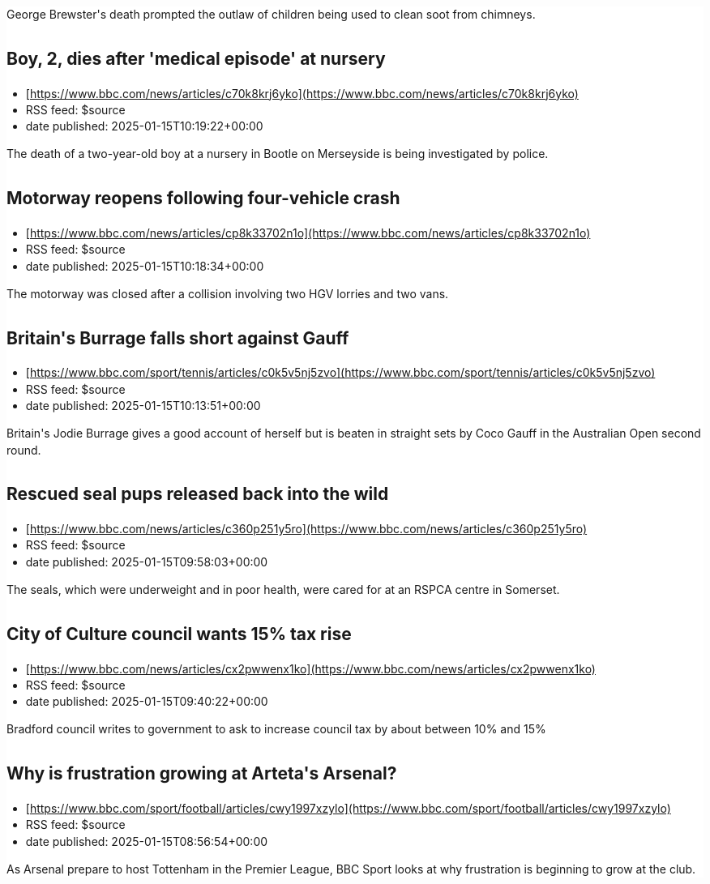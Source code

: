 George Brewster's death prompted the outlaw of children being used to clean soot from chimneys.

## Boy, 2, dies after 'medical episode' at nursery
 - [https://www.bbc.com/news/articles/c70k8krj6yko](https://www.bbc.com/news/articles/c70k8krj6yko)
 - RSS feed: $source
 - date published: 2025-01-15T10:19:22+00:00

The death of a two-year-old boy at a nursery in Bootle on Merseyside is being investigated by police.

## Motorway reopens following four-vehicle crash
 - [https://www.bbc.com/news/articles/cp8k33702n1o](https://www.bbc.com/news/articles/cp8k33702n1o)
 - RSS feed: $source
 - date published: 2025-01-15T10:18:34+00:00

The motorway was closed after a collision involving two HGV lorries and two vans.

## Britain's Burrage falls short against Gauff
 - [https://www.bbc.com/sport/tennis/articles/c0k5v5nj5zvo](https://www.bbc.com/sport/tennis/articles/c0k5v5nj5zvo)
 - RSS feed: $source
 - date published: 2025-01-15T10:13:51+00:00

Britain's Jodie Burrage gives a good account of herself but is beaten in straight sets by Coco Gauff in the Australian Open second round.

## Rescued seal pups released back into the wild
 - [https://www.bbc.com/news/articles/c360p251y5ro](https://www.bbc.com/news/articles/c360p251y5ro)
 - RSS feed: $source
 - date published: 2025-01-15T09:58:03+00:00

The seals, which were underweight and in poor health, were cared for at an RSPCA centre in Somerset.

## City of Culture council wants 15% tax rise
 - [https://www.bbc.com/news/articles/cx2pwwenx1ko](https://www.bbc.com/news/articles/cx2pwwenx1ko)
 - RSS feed: $source
 - date published: 2025-01-15T09:40:22+00:00

Bradford council writes to government to ask to increase council tax by about between 10% and 15%

## Why is frustration growing at Arteta's Arsenal?
 - [https://www.bbc.com/sport/football/articles/cwy1997xzylo](https://www.bbc.com/sport/football/articles/cwy1997xzylo)
 - RSS feed: $source
 - date published: 2025-01-15T08:56:54+00:00

As Arsenal prepare to host Tottenham in the Premier League, BBC Sport looks at why frustration is beginning to grow at the club.
